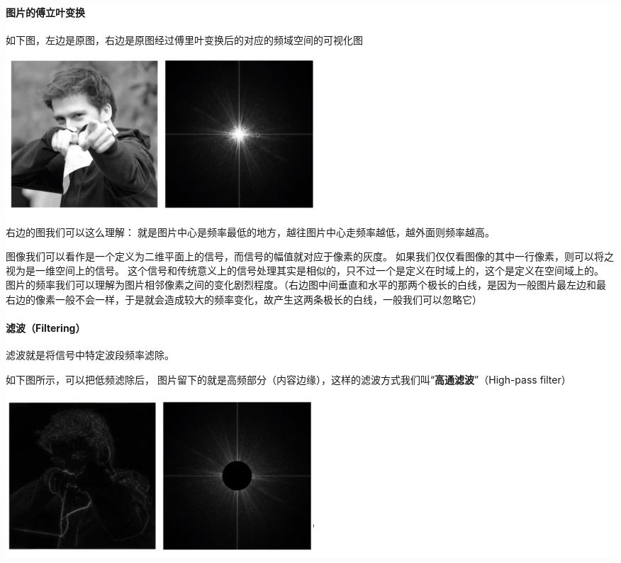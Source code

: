 
#### 图片的傅立叶变换

如下图，左边是原图，右边是原图经过傅里叶变换后的对应的频域空间的可视化图

<img src="images/3.19.frequency.png" style="zoom:50%;" />

右边的图我们可以这么理解： 就是图片中心是频率最低的地方，越往图片中心走频率越低，越外面则频率越高。

图像我们可以看作是一个定义为二维平面上的信号，而信号的幅值就对应于像素的灰度。 如果我们仅仅看图像的其中一行像素，则可以将之视为是一维空间上的信号。  这个信号和传统意义上的信号处理其实是相似的，只不过一个是定义在时域上的，这个是定义在空间域上的。   图片的频率我们可以理解为图片相邻像素之间的变化剧烈程度。（右边图中间垂直和水平的那两个极长的白线，是因为一般图片最左边和最右边的像素一般不会一样，于是就会造成较大的频率变化，故产生这两条极长的白线，一般我们可以忽略它）



#### 滤波（Filtering）

滤波就是将信号中特定波段频率滤除。

如下图所示，可以把低频滤除后， 图片留下的就是高频部分（内容边缘），这样的滤波方式我们叫“**高通滤波**”（High-pass filter）

<img src="images/3.20.high-pass_filter.png" style="zoom:50%;" />
